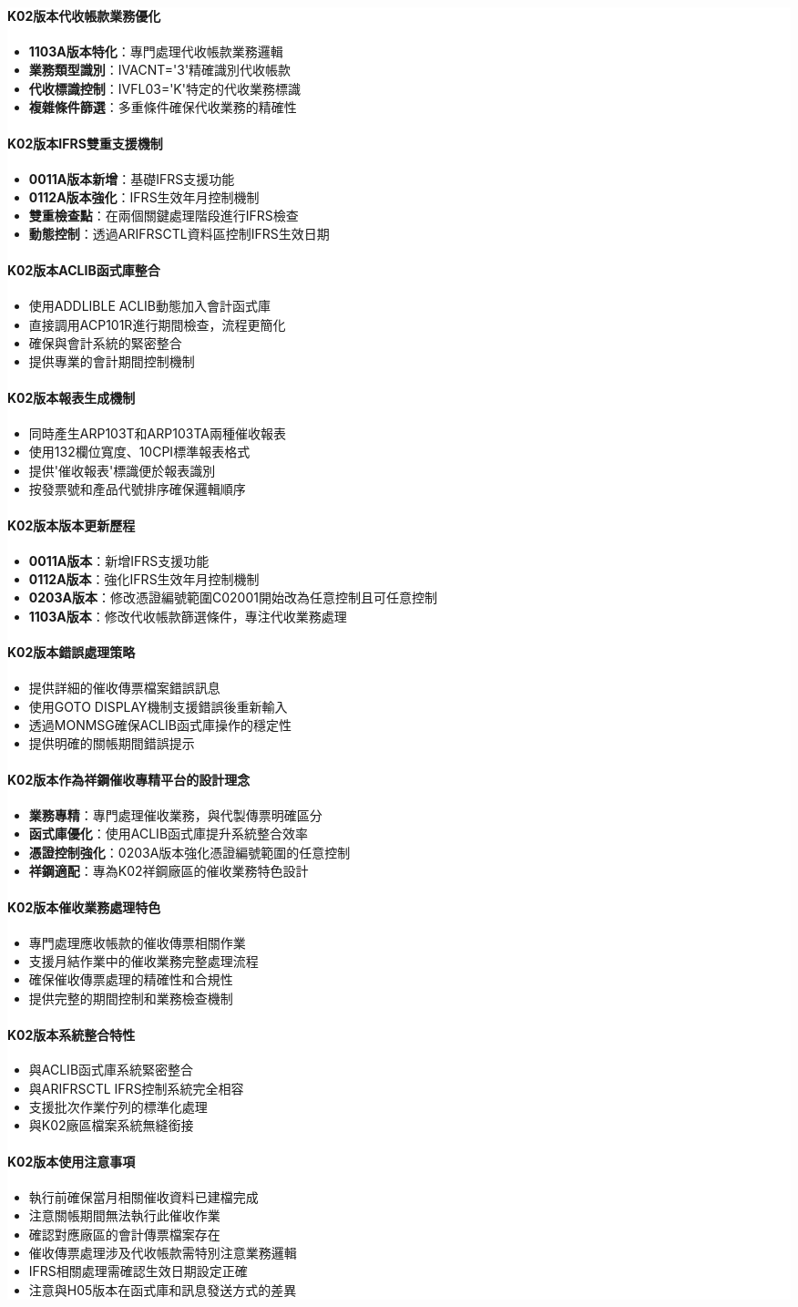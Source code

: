 #### K02版本代收帳款業務優化
- **1103A版本特化**：專門處理代收帳款業務邏輯
- **業務類型識別**：IVACNT='3'精確識別代收帳款
- **代收標識控制**：IVFL03='K'特定的代收業務標識
- **複雜條件篩選**：多重條件確保代收業務的精確性

#### K02版本IFRS雙重支援機制
- **0011A版本新增**：基礎IFRS支援功能
- **0112A版本強化**：IFRS生效年月控制機制
- **雙重檢查點**：在兩個關鍵處理階段進行IFRS檢查
- **動態控制**：透過ARIFRSCTL資料區控制IFRS生效日期

#### K02版本ACLIB函式庫整合
- 使用ADDLIBLE ACLIB動態加入會計函式庫
- 直接調用ACP101R進行期間檢查，流程更簡化
- 確保與會計系統的緊密整合
- 提供專業的會計期間控制機制

#### K02版本報表生成機制
- 同時產生ARP103T和ARP103TA兩種催收報表
- 使用132欄位寬度、10CPI標準報表格式
- 提供'催收報表'標識便於報表識別
- 按發票號和產品代號排序確保邏輯順序

#### K02版本版本更新歷程
- **0011A版本**：新增IFRS支援功能
- **0112A版本**：強化IFRS生效年月控制機制
- **0203A版本**：修改憑證編號範圍C02001開始改為任意控制且可任意控制
- **1103A版本**：修改代收帳款篩選條件，專注代收業務處理

#### K02版本錯誤處理策略
- 提供詳細的催收傳票檔案錯誤訊息
- 使用GOTO DISPLAY機制支援錯誤後重新輸入
- 透過MONMSG確保ACLIB函式庫操作的穩定性
- 提供明確的關帳期間錯誤提示

#### K02版本作為祥鋼催收專精平台的設計理念
- **業務專精**：專門處理催收業務，與代製傳票明確區分
- **函式庫優化**：使用ACLIB函式庫提升系統整合效率
- **憑證控制強化**：0203A版本強化憑證編號範圍的任意控制
- **祥鋼適配**：專為K02祥鋼廠區的催收業務特色設計

#### K02版本催收業務處理特色
- 專門處理應收帳款的催收傳票相關作業
- 支援月結作業中的催收業務完整處理流程
- 確保催收傳票處理的精確性和合規性
- 提供完整的期間控制和業務檢查機制

#### K02版本系統整合特性
- 與ACLIB函式庫系統緊密整合
- 與ARIFRSCTL IFRS控制系統完全相容
- 支援批次作業佇列的標準化處理
- 與K02廠區檔案系統無縫銜接

#### K02版本使用注意事項
- 執行前確保當月相關催收資料已建檔完成
- 注意關帳期間無法執行此催收作業
- 確認對應廠區的會計傳票檔案存在
- 催收傳票處理涉及代收帳款需特別注意業務邏輯
- IFRS相關處理需確認生效日期設定正確
- 注意與H05版本在函式庫和訊息發送方式的差異 